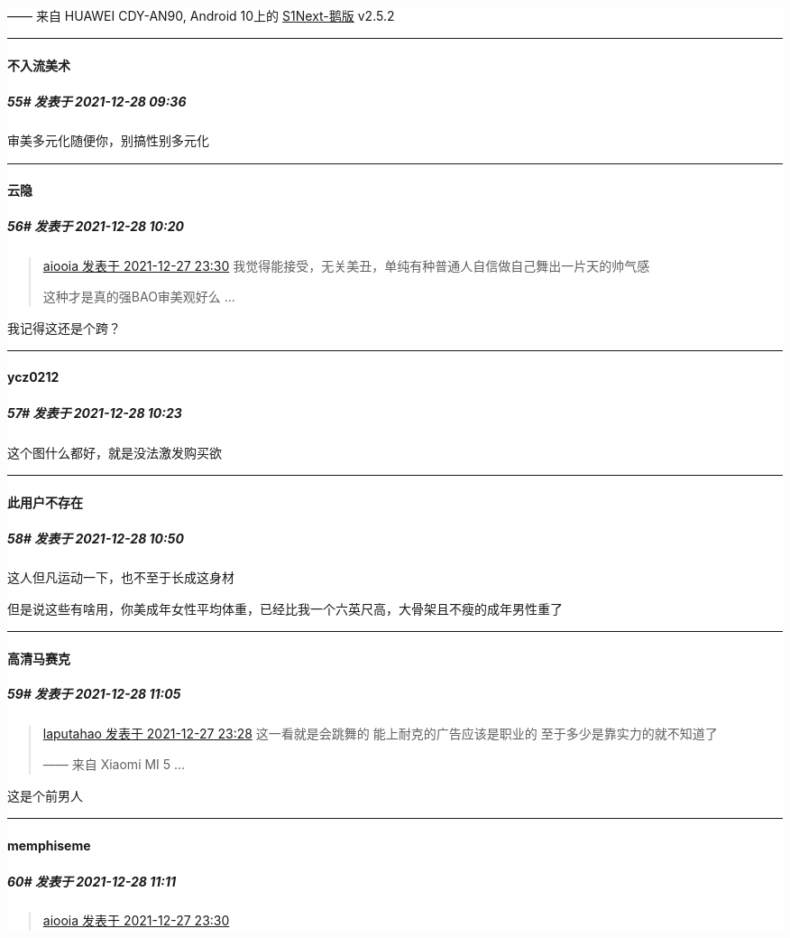 —— 来自 HUAWEI CDY-AN90, Android 10上的 [S1Next-鹅版](https://github.com/ykrank/S1-Next/releases) v2.5.2

*****

####  不入流美术  
##### 55#       发表于 2021-12-28 09:36

审美多元化随便你，别搞性别多元化

*****

####  云隐  
##### 56#       发表于 2021-12-28 10:20

<blockquote><a href="httphttps://bbs.saraba1st.com/2b/forum.php?mod=redirect&amp;goto=findpost&amp;pid=54069037&amp;ptid=2044389" target="_blank">aiooia 发表于 2021-12-27 23:30</a>
我觉得能接受，无关美丑，单纯有种普通人自信做自己舞出一片天的帅气感

这种才是真的强BAO审美观好么 ...</blockquote>
我记得这还是个跨？

*****

####  ycz0212  
##### 57#       发表于 2021-12-28 10:23

这个图什么都好，就是没法激发购买欲

*****

####  此用户不存在  
##### 58#       发表于 2021-12-28 10:50

这人但凡运动一下，也不至于长成这身材

但是说这些有啥用，你美成年女性平均体重，已经比我一个六英尺高，大骨架且不瘦的成年男性重了

*****

####  高清马赛克  
##### 59#       发表于 2021-12-28 11:05

<blockquote><a href="httphttps://bbs.saraba1st.com/2b/forum.php?mod=redirect&amp;goto=findpost&amp;pid=54069018&amp;ptid=2044389" target="_blank">laputahao 发表于 2021-12-27 23:28</a>
这一看就是会跳舞的 能上耐克的广告应该是职业的 至于多少是靠实力的就不知道了 

—— 来自 Xiaomi MI 5 ...</blockquote>
这是个前男人

*****

####  memphiseme  
##### 60#       发表于 2021-12-28 11:11

<blockquote><a href="httphttps://bbs.saraba1st.com/2b/forum.php?mod=redirect&amp;goto=findpost&amp;pid=54069037&amp;ptid=2044389" target="_blank">aiooia 发表于 2021-12-27 23:30</a>
